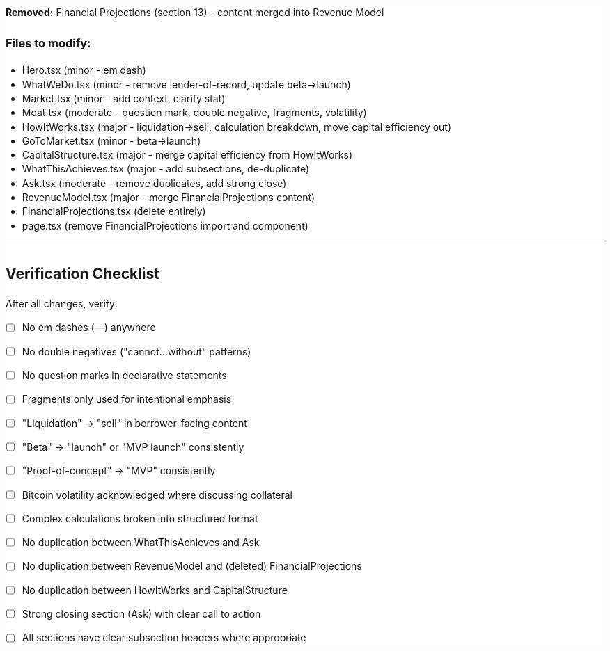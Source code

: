 **Removed:** Financial Projections (section 13) - content merged into Revenue Model

### Files to modify:
- Hero.tsx (minor - em dash)
- WhatWeDo.tsx (minor - remove lender-of-record, update beta→launch)
- Market.tsx (minor - add context, clarify stat)
- Moat.tsx (moderate - question mark, double negative, fragments, volatility)
- HowItWorks.tsx (major - liquidation→sell, calculation breakdown, move capital efficiency out)
- GoToMarket.tsx (minor - beta→launch)
- CapitalStructure.tsx (major - merge capital efficiency from HowItWorks)
- WhatThisAchieves.tsx (major - add subsections, de-duplicate)
- Ask.tsx (moderate - remove duplicates, add strong close)
- RevenueModel.tsx (major - merge FinancialProjections content)
- FinancialProjections.tsx (delete entirely)
- page.tsx (remove FinancialProjections import and component)

---

## Verification Checklist

After all changes, verify:

- [ ] No em dashes (—) anywhere
- [ ] No double negatives ("cannot...without" patterns)
- [ ] No question marks in declarative statements
- [ ] Fragments only used for intentional emphasis
- [ ] "Liquidation" → "sell" in borrower-facing content
- [ ] "Beta" → "launch" or "MVP launch" consistently
- [ ] "Proof-of-concept" → "MVP" consistently
- [ ] Bitcoin volatility acknowledged where discussing collateral
- [ ] Complex calculations broken into structured format
- [ ] No duplication between WhatThisAchieves and Ask
- [ ] No duplication between RevenueModel and (deleted) FinancialProjections
- [ ] No duplication between HowItWorks and CapitalStructure
- [ ] Strong closing section (Ask) with clear call to action
- [ ] All sections have clear subsection headers where appropriate


